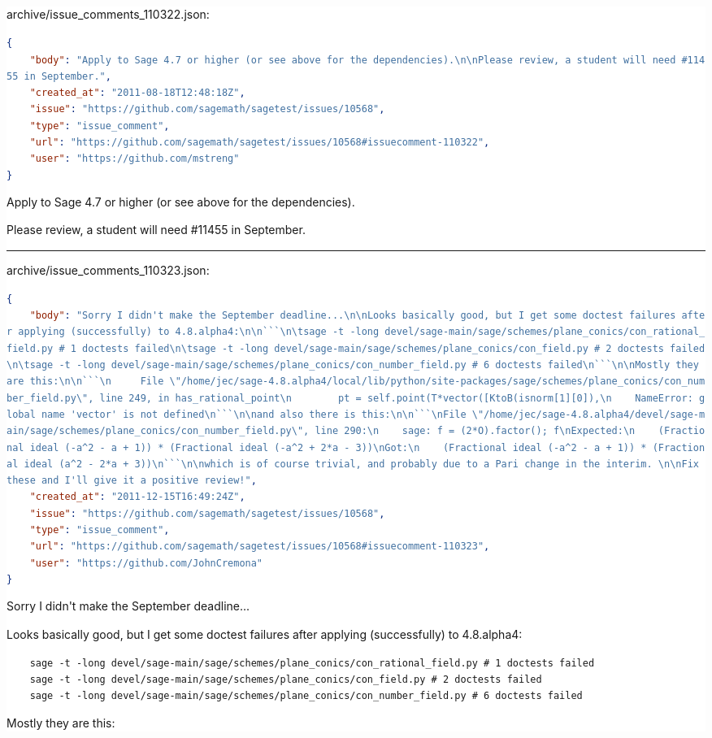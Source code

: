 archive/issue_comments_110322.json:
```json
{
    "body": "Apply to Sage 4.7 or higher (or see above for the dependencies).\n\nPlease review, a student will need #11455 in September.",
    "created_at": "2011-08-18T12:48:18Z",
    "issue": "https://github.com/sagemath/sagetest/issues/10568",
    "type": "issue_comment",
    "url": "https://github.com/sagemath/sagetest/issues/10568#issuecomment-110322",
    "user": "https://github.com/mstreng"
}
```

Apply to Sage 4.7 or higher (or see above for the dependencies).

Please review, a student will need #11455 in September.



---

archive/issue_comments_110323.json:
```json
{
    "body": "Sorry I didn't make the September deadline...\n\nLooks basically good, but I get some doctest failures after applying (successfully) to 4.8.alpha4:\n\n```\n\tsage -t -long devel/sage-main/sage/schemes/plane_conics/con_rational_field.py # 1 doctests failed\n\tsage -t -long devel/sage-main/sage/schemes/plane_conics/con_field.py # 2 doctests failed\n\tsage -t -long devel/sage-main/sage/schemes/plane_conics/con_number_field.py # 6 doctests failed\n```\n\nMostly they are this:\n\n```\n     File \"/home/jec/sage-4.8.alpha4/local/lib/python/site-packages/sage/schemes/plane_conics/con_number_field.py\", line 249, in has_rational_point\n        pt = self.point(T*vector([KtoB(isnorm[1][0]),\n    NameError: global name 'vector' is not defined\n```\n\nand also there is this:\n\n```\nFile \"/home/jec/sage-4.8.alpha4/devel/sage-main/sage/schemes/plane_conics/con_number_field.py\", line 290:\n    sage: f = (2*O).factor(); f\nExpected:\n    (Fractional ideal (-a^2 - a + 1)) * (Fractional ideal (-a^2 + 2*a - 3))\nGot:\n    (Fractional ideal (-a^2 - a + 1)) * (Fractional ideal (a^2 - 2*a + 3))\n```\n\nwhich is of course trivial, and probably due to a Pari change in the interim. \n\nFix these and I'll give it a positive review!",
    "created_at": "2011-12-15T16:49:24Z",
    "issue": "https://github.com/sagemath/sagetest/issues/10568",
    "type": "issue_comment",
    "url": "https://github.com/sagemath/sagetest/issues/10568#issuecomment-110323",
    "user": "https://github.com/JohnCremona"
}
```

Sorry I didn't make the September deadline...

Looks basically good, but I get some doctest failures after applying (successfully) to 4.8.alpha4:

```
	sage -t -long devel/sage-main/sage/schemes/plane_conics/con_rational_field.py # 1 doctests failed
	sage -t -long devel/sage-main/sage/schemes/plane_conics/con_field.py # 2 doctests failed
	sage -t -long devel/sage-main/sage/schemes/plane_conics/con_number_field.py # 6 doctests failed
```

Mostly they are this:
